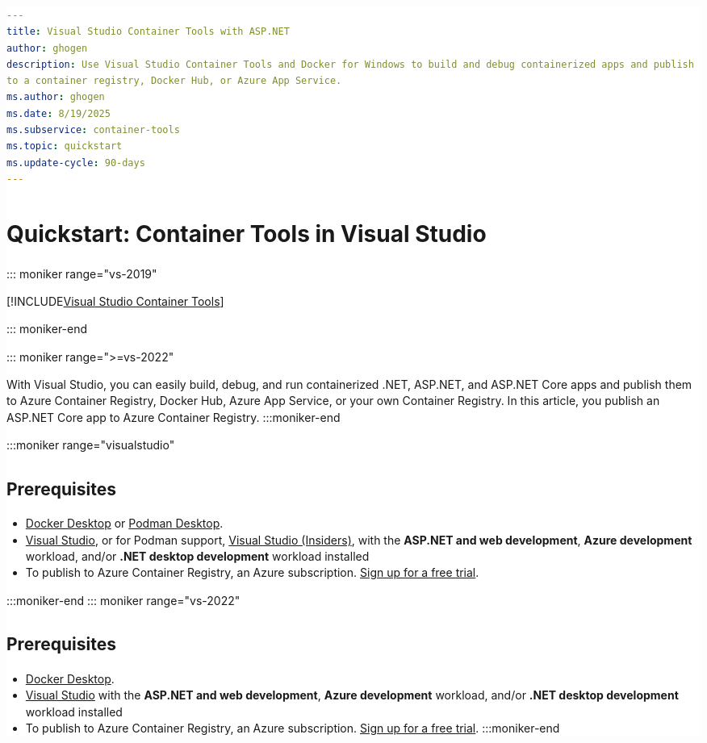 ```yaml
---
title: Visual Studio Container Tools with ASP.NET
author: ghogen
description: Use Visual Studio Container Tools and Docker for Windows to build and debug containerized apps and publish to a container registry, Docker Hub, or Azure App Service.
ms.author: ghogen
ms.date: 8/19/2025
ms.subservice: container-tools
ms.topic: quickstart
ms.update-cycle: 90-days
---
```


# Quickstart: Container Tools in Visual Studio

::: moniker range="vs-2019"

[!INCLUDE[Visual Studio Container Tools](includes/vs-2019/container-tools.md)]

::: moniker-end

::: moniker range=">=vs-2022"

With Visual Studio, you can easily build, debug, and run containerized .NET, ASP.NET, and ASP.NET Core apps and publish them to Azure Container Registry, Docker Hub, Azure App Service, or your own Container Registry. In this article, you publish an ASP.NET Core app to Azure Container Registry.
:::moniker-end

:::moniker range="visualstudio"

## Prerequisites

- [Docker Desktop](https://hub.docker.com/editions/community/docker-ce-desktop-windows) or [Podman Desktop](https://podman-desktop.io/downloads).
- [Visual Studio](https://visualstudio.microsoft.com/downloads/?cid=learn-onpage-download-cta), or for Podman support, [Visual Studio (Insiders)](https://visualstudio.microsoft.com/insiders/?cid=learn-onpage-download-cta), with the **ASP.NET and web development**, **Azure development** workload, and/or **.NET desktop development** workload installed
- To publish to Azure Container Registry, an Azure subscription. [Sign up for a free trial](https://azure.microsoft.com/free/dotnet/).

:::moniker-end
::: moniker range="vs-2022"

## Prerequisites

- [Docker Desktop](https://hub.docker.com/editions/community/docker-ce-desktop-windows).
- [Visual Studio](https://visualstudio.microsoft.com/downloads/?cid=learn-onpage-download-cta) with the **ASP.NET and web development**, **Azure development** workload, and/or **.NET desktop development** workload installed
- To publish to Azure Container Registry, an Azure subscription. [Sign up for a free trial](https://azure.microsoft.com/free/dotnet/).
:::moniker-end
